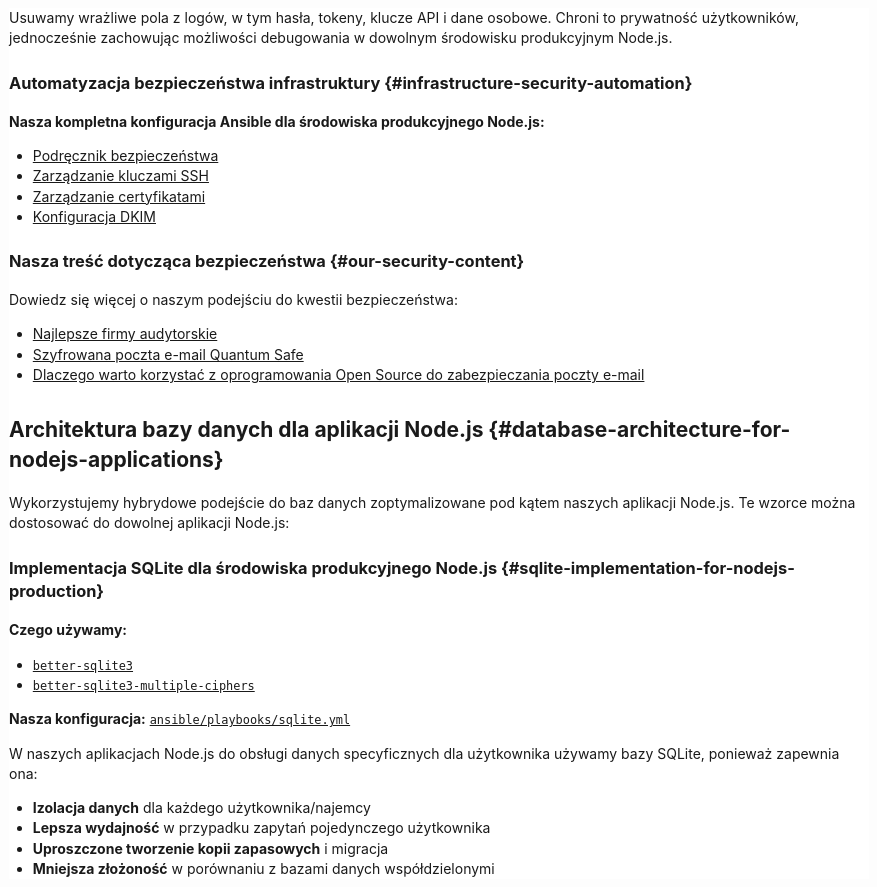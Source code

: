 Usuwamy wrażliwe pola z logów, w tym hasła, tokeny, klucze API i dane osobowe. Chroni to prywatność użytkowników, jednocześnie zachowując możliwości debugowania w dowolnym środowisku produkcyjnym Node.js.

### Automatyzacja bezpieczeństwa infrastruktury {#infrastructure-security-automation}

**Nasza kompletna konfiguracja Ansible dla środowiska produkcyjnego Node.js:**

* [Podręcznik bezpieczeństwa](https://github.com/forwardemail/forwardemail.net/blob/master/ansible/playbooks/security.yml)
* [Zarządzanie kluczami SSH](https://github.com/forwardemail/forwardemail.net/blob/master/ansible/playbooks/ssh-keys.yml)
* [Zarządzanie certyfikatami](https://github.com/forwardemail/forwardemail.net/blob/master/ansible/playbooks/certificates.yml)
* [Konfiguracja DKIM](https://github.com/forwardemail/forwardemail.net/blob/master/ansible/playbooks/dkim.yml)

### Nasza treść dotycząca bezpieczeństwa {#our-security-content}

Dowiedz się więcej o naszym podejściu do kwestii bezpieczeństwa:

* [Najlepsze firmy audytorskie](https://forwardemail.net/blog/docs/best-security-audit-companies)
* [Szyfrowana poczta e-mail Quantum Safe](https://forwardemail.net/blog/docs/best-quantum-safe-encrypted-email-service)
* [Dlaczego warto korzystać z oprogramowania Open Source do zabezpieczania poczty e-mail](https://forwardemail.net/blog/docs/why-open-source-email-security-privacy)

## Architektura bazy danych dla aplikacji Node.js {#database-architecture-for-nodejs-applications}

Wykorzystujemy hybrydowe podejście do baz danych zoptymalizowane pod kątem naszych aplikacji Node.js. Te wzorce można dostosować do dowolnej aplikacji Node.js:

### Implementacja SQLite dla środowiska produkcyjnego Node.js {#sqlite-implementation-for-nodejs-production}

**Czego używamy:**

* [`better-sqlite3`](https://github.com/forwardemail/forwardemail.net/blob/master/package.json)
* [`better-sqlite3-multiple-ciphers`](https://github.com/forwardemail/forwardemail.net/blob/master/package.json)

**Nasza konfiguracja:** [`ansible/playbooks/sqlite.yml`](https://github.com/forwardemail/forwardemail.net/blob/master/ansible/playbooks/sqlite.yml)

W naszych aplikacjach Node.js do obsługi danych specyficznych dla użytkownika używamy bazy SQLite, ponieważ zapewnia ona:

* **Izolacja danych** dla każdego użytkownika/najemcy
* **Lepsza wydajność** w przypadku zapytań pojedynczego użytkownika
* **Uproszczone tworzenie kopii zapasowych** i migracja
* **Mniejsza złożoność** w porównaniu z bazami danych współdzielonymi
